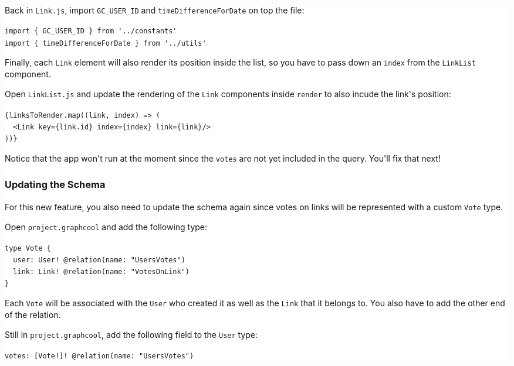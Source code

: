 </Instruction>


<Instruction>

Back in `Link.js`, import `GC_USER_ID` and `timeDifferenceForDate`  on top the file:

```js(path=".../hackernews-react-apollo/src/components/Link.js")
import { GC_USER_ID } from '../constants'
import { timeDifferenceForDate } from '../utils'
```

</Instruction>


Finally, each `Link` element will also render its position inside the list, so you have to pass down an `index` from the `LinkList` component. 


<Instruction>

Open `LinkList.js` and update the rendering of the `Link` components inside `render` to also incude the link's position:

```js(path=".../hackernews-react-apollo/src/components/LinkList.js")
{linksToRender.map((link, index) => (
  <Link key={link.id} index={index} link={link}/>
))}
```

</Instruction>


Notice that the app won't run at the moment since the `votes` are not yet included in the query. You'll fix that next!

### Updating the Schema

For this new feature, you also need to update the schema again since votes on links will be represented with a custom `Vote` type.

<Instruction>

Open `project.graphcool` and add the following type:

```graphql(path=".../hackernews-react-apollo/project.graphcool")
type Vote {
  user: User! @relation(name: "UsersVotes")
  link: Link! @relation(name: "VotesOnLink")
}
```

</Instruction>

Each `Vote` will be associated with the `User` who created it as well as the `Link` that it belongs to. You also have to add the other end of the relation. 

<Instruction>

Still in `project.graphcool`, add the following field to the `User` type:

```graphql(path=".../hackernews-react-apollo/project.graphcool")
votes: [Vote!]! @relation(name: "UsersVotes")
```  
